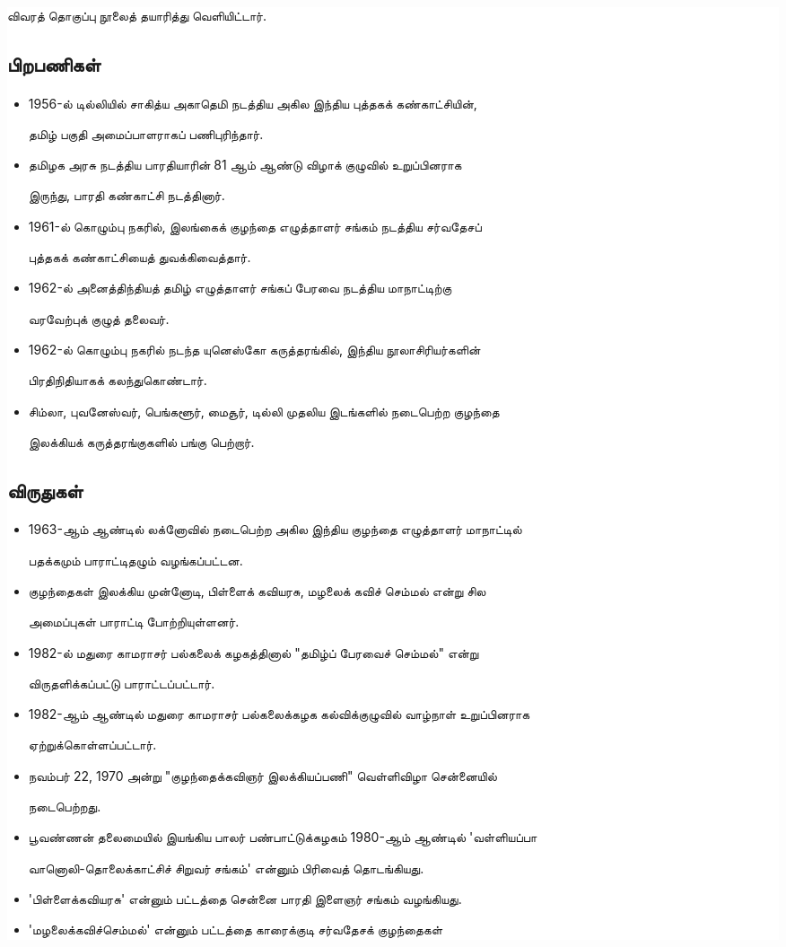 விவரத் தொகுப்பு நூலைத் தயாரித்து வெளியிட்டார்.



## பிறபணிகள்



-   1956-ல் டில்லியில் சாகித்ய அகாதெமி நடத்திய அகில இந்திய புத்தகக் கண்காட்சியின்,

    தமிழ் பகுதி அமைப்பாளராகப் பணிபுரிந்தார்.

-   தமிழக அரசு நடத்திய பாரதியாரின் 81 ஆம் ஆண்டு விழாக் குழுவில் உறுப்பினராக

    இருந்து, பாரதி கண்காட்சி நடத்தினார்.

-   1961-ல் கொழும்பு நகரில், இலங்கைக் குழந்தை எழுத்தாளர் சங்கம் நடத்திய சர்வதேசப்

    புத்தகக் கண்காட்சியைத் துவக்கிவைத்தார்.

-   1962-ல் அனைத்திந்தியத் தமிழ் எழுத்தாளர் சங்கப் பேரவை நடத்திய மாநாட்டிற்கு

    வரவேற்புக் குழுத் தலைவர்.

-   1962-ல் கொழும்பு நகரில் நடந்த யுனெஸ்கோ கருத்தரங்கில், இந்திய நூலாசிரியர்களின்

    பிரதிநிதியாகக் கலந்துகொண்டார்.

-   சிம்லா, புவனேஸ்வர், பெங்களூர், மைசூர், டில்லி முதலிய இடங்களில் நடைபெற்ற குழந்தை

    இலக்கியக் கருத்தரங்குகளில் பங்கு பெற்றார்.



## விருதுகள்



-   1963-ஆம் ஆண்டில் லக்னோவில் நடைபெற்ற அகில இந்திய குழந்தை எழுத்தாளர் மாநாட்டில்

    பதக்கமும் பாராட்டிதழும் வழங்கப்பட்டன.

-   குழந்தைகள் இலக்கிய முன்னோடி, பிள்ளைக் கவியரசு, மழலைக் கவிச் செம்மல் என்று சில

    அமைப்புகள் பாராட்டி போற்றியுள்ளனர்.

-   1982-ல் மதுரை காமராசர் பல்கலைக் கழகத்தினால் \"தமிழ்ப் பேரவைச் செம்மல்\" என்று

    விருதளிக்கப்பட்டு பாராட்டப்பட்டார்.

-   1982-ஆம் ஆண்டில் மதுரை காமராசர் பல்கலைக்கழக கல்விக்குழுவில் வாழ்நாள் உறுப்பினராக

    ஏற்றுக்கொள்ளப்பட்டார்.

-   நவம்பர் 22, 1970 அன்று \"குழந்தைக்கவிஞர் இலக்கியப்பணி\" வெள்ளிவிழா சென்னையில்

    நடைபெற்றது.

-   பூவண்ணன் தலைமையில் இயங்கிய பாலர் பண்பாட்டுக்கழகம் 1980-ஆம் ஆண்டில் \'வள்ளியப்பா

    வானொலி-தொலைக்காட்சிச் சிறுவர் சங்கம்\' என்னும் பிரிவைத் தொடங்கியது.

-   \'பிள்ளைக்கவியரசு\' என்னும் பட்டத்தை சென்னை பாரதி இளைஞர் சங்கம் வழங்கியது.

-   \'மழலைக்கவிச்செம்மல்\' என்னும் பட்டத்தை காரைக்குடி சர்வதேசக் குழந்தைகள்
